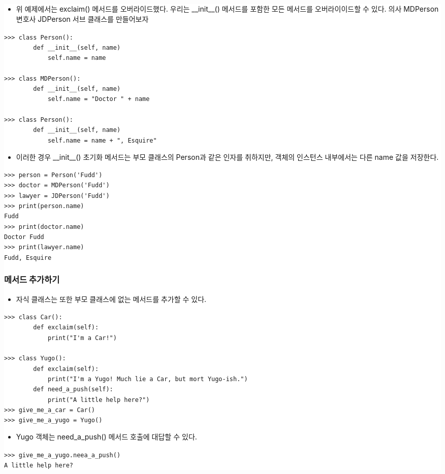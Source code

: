 * 위 예제에서는 exclaim() 메서드를 오버라이드했다. 우리는 \_\_init__() 메서드를 포함한 모든 메서드를 오버라이이드할 수 있다. 의사 MDPerson 변호사 JDPerson 서브 클래스를 만들어보자

```
>>> class Person():
		def __init__(self, name)
			self.name = name
			
>>> class MDPerson():
		def __init__(self, name)
			self.name = "Doctor " + name
			
>>> class Person():
		def __init__(self, name)
			self.name = name + ", Esquire"

```

* 이러한 경우 \_\_init__() 초기화 메서드는 부모 클래스의 Person과 같은 인자를 취하지만, 객체의 인스턴스 내부에서는 다른 name 값을 저장한다.


```
>>> person = Person('Fudd')
>>> doctor = MDPerson('Fudd')
>>> lawyer = JDPerson('Fudd')
>>> print(person.name)
Fudd
>>> print(doctor.name)
Doctor Fudd
>>> print(lawyer.name)
Fudd, Esquire
```

### 메서드 추가하기

* 자식 클래스는 또한 부모 클래스에 없는 메서드를 추가할 수 있다.

```
>>> class Car():
		def exclaim(self):
			print("I'm a Car!")

>>> class Yugo():
		def exclaim(self):
			print("I'm a Yugo! Much lie a Car, but mort Yugo-ish.")
		def need_a_push(self):
			print("A little help here?")
>>> give_me_a_car = Car()
>>> give_me_a_yugo = Yugo()
```

* Yugo 객체는 need_a_push() 메서드 호출에 대답할 수 있다.

```
>>> give_me_a_yugo.neea_a_push()
A little help here?
```
